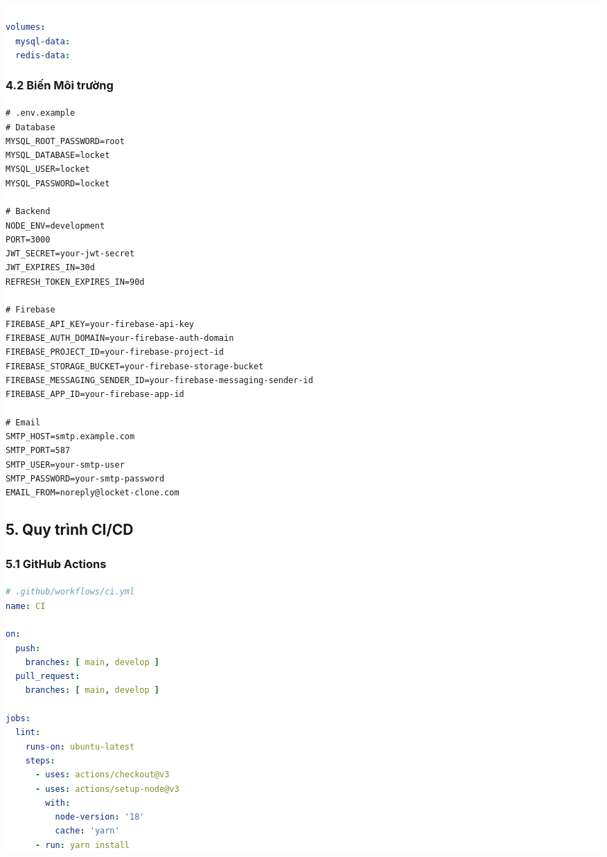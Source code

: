 ```yaml

volumes:
  mysql-data:
  redis-data:
```

### 4.2 Biến Môi trường

```
# .env.example
# Database
MYSQL_ROOT_PASSWORD=root
MYSQL_DATABASE=locket
MYSQL_USER=locket
MYSQL_PASSWORD=locket

# Backend
NODE_ENV=development
PORT=3000
JWT_SECRET=your-jwt-secret
JWT_EXPIRES_IN=30d
REFRESH_TOKEN_EXPIRES_IN=90d

# Firebase
FIREBASE_API_KEY=your-firebase-api-key
FIREBASE_AUTH_DOMAIN=your-firebase-auth-domain
FIREBASE_PROJECT_ID=your-firebase-project-id
FIREBASE_STORAGE_BUCKET=your-firebase-storage-bucket
FIREBASE_MESSAGING_SENDER_ID=your-firebase-messaging-sender-id
FIREBASE_APP_ID=your-firebase-app-id

# Email
SMTP_HOST=smtp.example.com
SMTP_PORT=587
SMTP_USER=your-smtp-user
SMTP_PASSWORD=your-smtp-password
EMAIL_FROM=noreply@locket-clone.com
```

## 5. Quy trình CI/CD

### 5.1 GitHub Actions

```yaml
# .github/workflows/ci.yml
name: CI

on:
  push:
    branches: [ main, develop ]
  pull_request:
    branches: [ main, develop ]

jobs:
  lint:
    runs-on: ubuntu-latest
    steps:
      - uses: actions/checkout@v3
      - uses: actions/setup-node@v3
        with:
          node-version: '18'
          cache: 'yarn'
      - run: yarn install
```